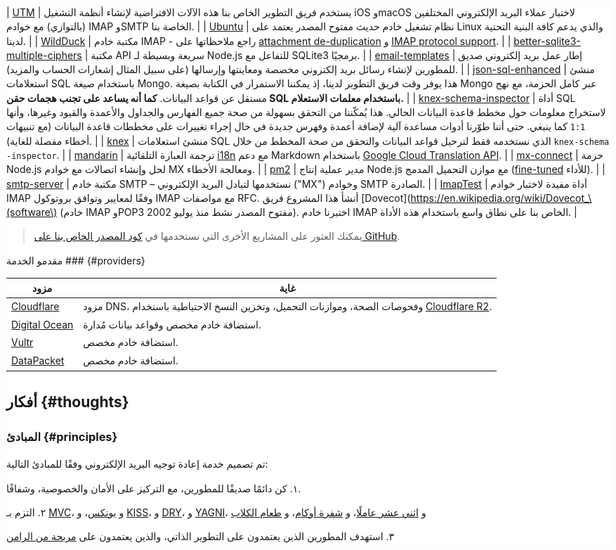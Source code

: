 | [UTM](https://github.com/utmapp/UTM) | يستخدم فريق التطوير الخاص بنا هذه الآلات الافتراضية لإنشاء أنظمة التشغيل iOS وmacOS لاختبار عملاء البريد الإلكتروني المختلفين (بالتوازي) مع خوادم IMAP وSMTP الخاصة بنا. |
| [Ubuntu](https://ubuntu.com/download/server) | نظام تشغيل خادم حديث مفتوح المصدر يعتمد على Linux والذي يدعم كافة البنية التحتية لدينا. |
| [WildDuck](https://github.com/nodemailer/wildduck) | مكتبة خادم IMAP - راجع ملاحظاتها على [attachment de-duplication](https://github.com/nodemailer/wildduck/blob/master/docs/in-depth/attachment-deduplication.md) و [IMAP protocol support](https://github.com/nodemailer/wildduck/blob/master/docs/in-depth/protocol-support.md). |
| [better-sqlite3-multiple-ciphers](https://github.com/m4heshd/better-sqlite3-multiple-ciphers) | مكتبة API سريعة وبسيطة لـ Node.js للتفاعل مع SQLite3 برمجيًا. |
| [email-templates](https://github.com/forwardemail/email-templates) | إطار عمل بريد إلكتروني صديق للمطورين لإنشاء رسائل بريد إلكتروني مخصصة ومعاينتها وإرسالها (على سبيل المثال إشعارات الحساب والمزيد). |
| [json-sql-enhanced](https://github.com/forwardemail/json-sql-enhanced) | منشئ استعلامات SQL باستخدام صيغة Mongo. هذا يوفر وقت فريق التطوير لدينا، إذ يمكننا الاستمرار في الكتابة بصيغة Mongo عبر كامل الحزمة، مع نهج مستقل عن قواعد البيانات. **كما أنه يساعد على تجنب هجمات حقن SQL باستخدام معلمات الاستعلام.** |
| [knex-schema-inspector](https://github.com/knex/knex-schema-inspector) | أداة SQL لاستخراج معلومات حول مخطط قاعدة البيانات الحالي. هذا يُمكّننا من التحقق بسهولة من صحة جميع الفهارس والجداول والأعمدة والقيود وغيرها، وأنها `1:1` كما ينبغي. حتى أننا طوّرنا أدوات مساعدة آلية لإضافة أعمدة وفهرس جديدة في حال إجراء تغييرات على مخططات قاعدة البيانات (مع تنبيهات أخطاء مفصلة للغاية). |
| [knex](https://github.com/knex/knex) | منشئ استعلامات SQL الذي نستخدمه فقط لترحيل قواعد البيانات والتحقق من صحة المخطط من خلال `knex-schema-inspector`. |
| [mandarin](https://github.com/ladjs/mandarin) | ترجمة العبارة التلقائية [i18n](https://en.wikipedia.org/wiki/Internationalization_and_localization) مع دعم Markdown باستخدام [Google Cloud Translation API](https://cloud.google.com/translate/docs/reference/rest). |
| [mx-connect](https://github.com/zone-eu/mx-connect) | حزمة Node.js لحل وإنشاء اتصالات مع خوادم MX ومعالجة الأخطاء. |
| [pm2](https://github.com/Unitech/pm2) | مدير عملية إنتاج Node.js مع موازن التحميل المدمج ([fine-tuned](https://github.com/Unitech/pm2/issues/5145#issuecomment-1737764214) للأداء). |
| [smtp-server](https://github.com/nodemailer/smtp-server) | مكتبة خادم SMTP – نستخدمها لتبادل البريد الإلكتروني ("MX") وخوادم SMTP الصادرة. |
| [ImapTest](https://www.imapwiki.org/ImapTest) | أداة مفيدة لاختبار خوادم IMAP وفقًا لمعايير وتوافق بروتوكول IMAP مع مواصفات RFC. أنشأ هذا المشروع فريق [Dovecot](https://en.wikipedia.org/wiki/Dovecot_\(software\) (خادم IMAP وPOP3 مفتوح المصدر نشط منذ يوليو 2002). اختبرنا خادم IMAP الخاص بنا على نطاق واسع باستخدام هذه الأداة. |

>يمكنك العثور على المشاريع الأخرى التي نستخدمها في [كود المصدر الخاص بنا على GitHub](https://github.com/forwardemail).

مقدمو الخدمة ### {#providers}

| مزود | غاية |
| ----------------------------------------------- | ---------------------------------------------------------------------------------------------------------------------------- |
| [Cloudflare](https://www.cloudflare.com/) | مزود DNS، وفحوصات الصحة، وموازنات التحميل، وتخزين النسخ الاحتياطية باستخدام [Cloudflare R2](https://developers.cloudflare.com/r2). |
| [Digital Ocean](https://m.do.co/c/a7fe489d1b27) | استضافة خادم مخصص وقواعد بيانات مُدارة. |
| [Vultr](https://www.vultr.com/?ref=7429848) | استضافة خادم مخصص. |
| [DataPacket](https://www.datapacket.com) | استضافة خادم مخصص. |

## أفكار {#thoughts}

### المبادئ {#principles}

تم تصميم خدمة إعادة توجيه البريد الإلكتروني وفقًا للمبادئ التالية:

١. كن دائمًا صديقًا للمطورين، مع التركيز على الأمان والخصوصية، وشفافًا.

٢. التزم بـ [MVC](https://en.wikipedia.org/wiki/Model%E2%80%93view%E2%80%93controller)، و [يونكس](https://en.wikipedia.org/wiki/Unix_philosophy)، و [KISS](https://en.wikipedia.org/wiki/KISS_principle)، و [DRY](https://en.wikipedia.org/wiki/Don%27t_repeat_yourself)، و [YAGNI](https://en.wikipedia.org/wiki/You_aren%27t_gonna_need_it)، و [اثني عشر عاملًا](https://12factor.net/)، و [شفرة أوكام](https://en.wikipedia.org/wiki/Occam%27s_razor)، و [طعام الكلاب](https://en.wikipedia.org/wiki/Eating_your_own_dog_food)

٣. استهدف المطورين الذين يعتمدون على التطوير الذاتي، والذين يعتمدون على [مربحة من الرامن](http://www.paulgraham.com/ramenprofitable.html)
